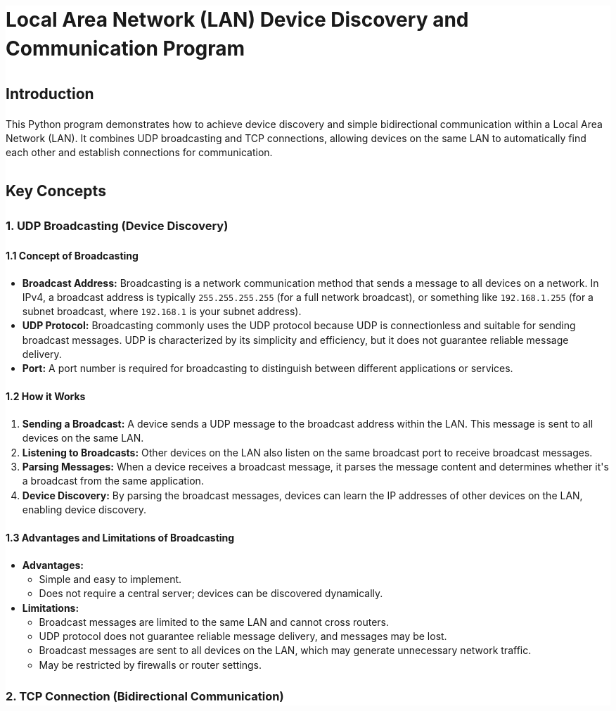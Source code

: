 # Local Area Network (LAN) Device Discovery and Communication Program

## Introduction

This Python program demonstrates how to achieve device discovery and simple bidirectional communication within a Local Area Network (LAN). It combines UDP broadcasting and TCP connections, allowing devices on the same LAN to automatically find each other and establish connections for communication.

## Key Concepts

### 1. UDP Broadcasting (Device Discovery)

#### 1.1 Concept of Broadcasting

*   **Broadcast Address:** Broadcasting is a network communication method that sends a message to all devices on a network. In IPv4, a broadcast address is typically `255.255.255.255` (for a full network broadcast), or something like `192.168.1.255` (for a subnet broadcast, where `192.168.1` is your subnet address).
*   **UDP Protocol:** Broadcasting commonly uses the UDP protocol because UDP is connectionless and suitable for sending broadcast messages. UDP is characterized by its simplicity and efficiency, but it does not guarantee reliable message delivery.
*   **Port:** A port number is required for broadcasting to distinguish between different applications or services.

#### 1.2 How it Works

1.  **Sending a Broadcast:** A device sends a UDP message to the broadcast address within the LAN. This message is sent to all devices on the same LAN.
2.  **Listening to Broadcasts:** Other devices on the LAN also listen on the same broadcast port to receive broadcast messages.
3.  **Parsing Messages:** When a device receives a broadcast message, it parses the message content and determines whether it's a broadcast from the same application.
4.  **Device Discovery:** By parsing the broadcast messages, devices can learn the IP addresses of other devices on the LAN, enabling device discovery.

#### 1.3 Advantages and Limitations of Broadcasting

*   **Advantages:**
    *   Simple and easy to implement.
    *   Does not require a central server; devices can be discovered dynamically.
*   **Limitations:**
    *   Broadcast messages are limited to the same LAN and cannot cross routers.
    *   UDP protocol does not guarantee reliable message delivery, and messages may be lost.
    *   Broadcast messages are sent to all devices on the LAN, which may generate unnecessary network traffic.
    *   May be restricted by firewalls or router settings.

### 2. TCP Connection (Bidirectional Communication)
